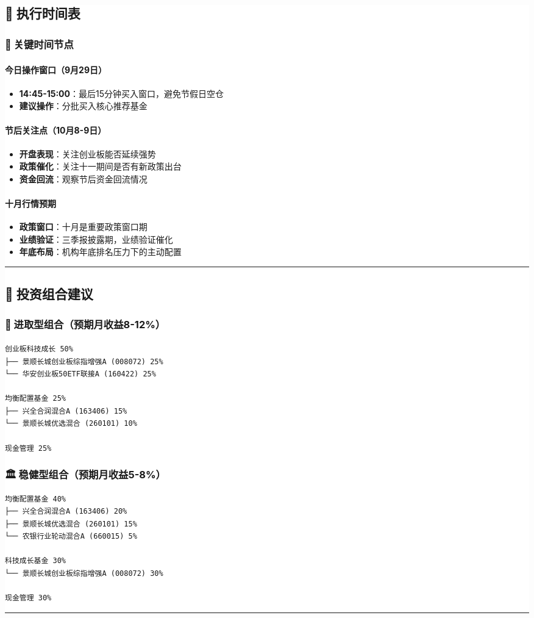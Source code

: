 
## 🎯 执行时间表

### 📅 关键时间节点

#### 今日操作窗口（9月29日）
- **14:45-15:00**：最后15分钟买入窗口，避免节假日空仓
- **建议操作**：分批买入核心推荐基金

#### 节后关注点（10月8-9日）
- **开盘表现**：关注创业板能否延续强势
- **政策催化**：关注十一期间是否有新政策出台
- **资金回流**：观察节后资金回流情况

#### 十月行情预期
- **政策窗口**：十月是重要政策窗口期
- **业绩验证**：三季报披露期，业绩验证催化
- **年底布局**：机构年底排名压力下的主动配置

---

## 💼 投资组合建议

### 🎯 进取型组合（预期月收益8-12%）

```
创业板科技成长 50%
├── 景顺长城创业板综指增强A (008072) 25%
└── 华安创业板50ETF联接A (160422) 25%

均衡配置基金 25%
├── 兴全合润混合A (163406) 15%
└── 景顺长城优选混合 (260101) 10%

现金管理 25%
```

### 🏛️ 稳健型组合（预期月收益5-8%）

```
均衡配置基金 40%
├── 兴全合润混合A (163406) 20%
├── 景顺长城优选混合 (260101) 15%
└── 农银行业轮动混合A (660015) 5%

科技成长基金 30%
└── 景顺长城创业板综指增强A (008072) 30%

现金管理 30%
```

---
